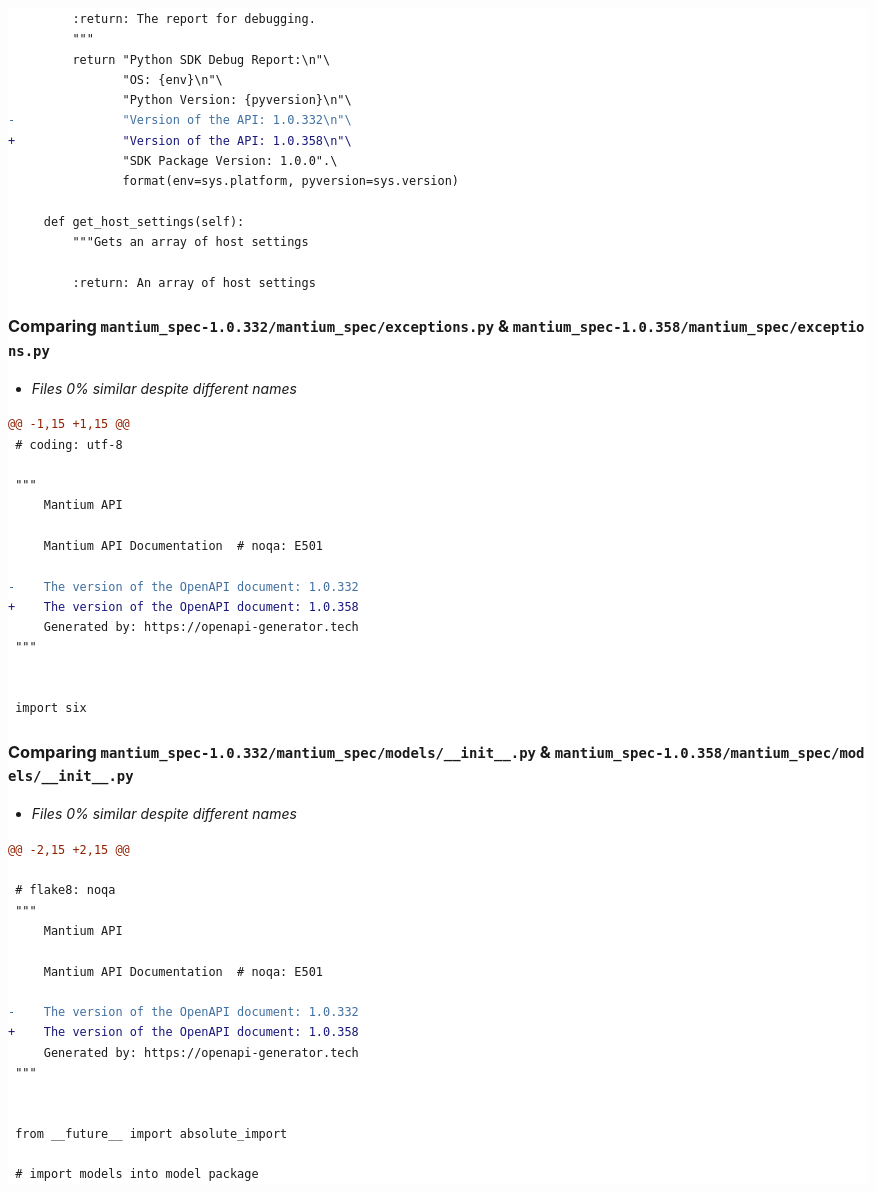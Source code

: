 ```diff
         :return: The report for debugging.
         """
         return "Python SDK Debug Report:\n"\
                "OS: {env}\n"\
                "Python Version: {pyversion}\n"\
-               "Version of the API: 1.0.332\n"\
+               "Version of the API: 1.0.358\n"\
                "SDK Package Version: 1.0.0".\
                format(env=sys.platform, pyversion=sys.version)
 
     def get_host_settings(self):
         """Gets an array of host settings
 
         :return: An array of host settings
```

### Comparing `mantium_spec-1.0.332/mantium_spec/exceptions.py` & `mantium_spec-1.0.358/mantium_spec/exceptions.py`

 * *Files 0% similar despite different names*

```diff
@@ -1,15 +1,15 @@
 # coding: utf-8
 
 """
     Mantium API
 
     Mantium API Documentation  # noqa: E501
 
-    The version of the OpenAPI document: 1.0.332
+    The version of the OpenAPI document: 1.0.358
     Generated by: https://openapi-generator.tech
 """
 
 
 import six
```

### Comparing `mantium_spec-1.0.332/mantium_spec/models/__init__.py` & `mantium_spec-1.0.358/mantium_spec/models/__init__.py`

 * *Files 0% similar despite different names*

```diff
@@ -2,15 +2,15 @@
 
 # flake8: noqa
 """
     Mantium API
 
     Mantium API Documentation  # noqa: E501
 
-    The version of the OpenAPI document: 1.0.332
+    The version of the OpenAPI document: 1.0.358
     Generated by: https://openapi-generator.tech
 """
 
 
 from __future__ import absolute_import
 
 # import models into model package
```
